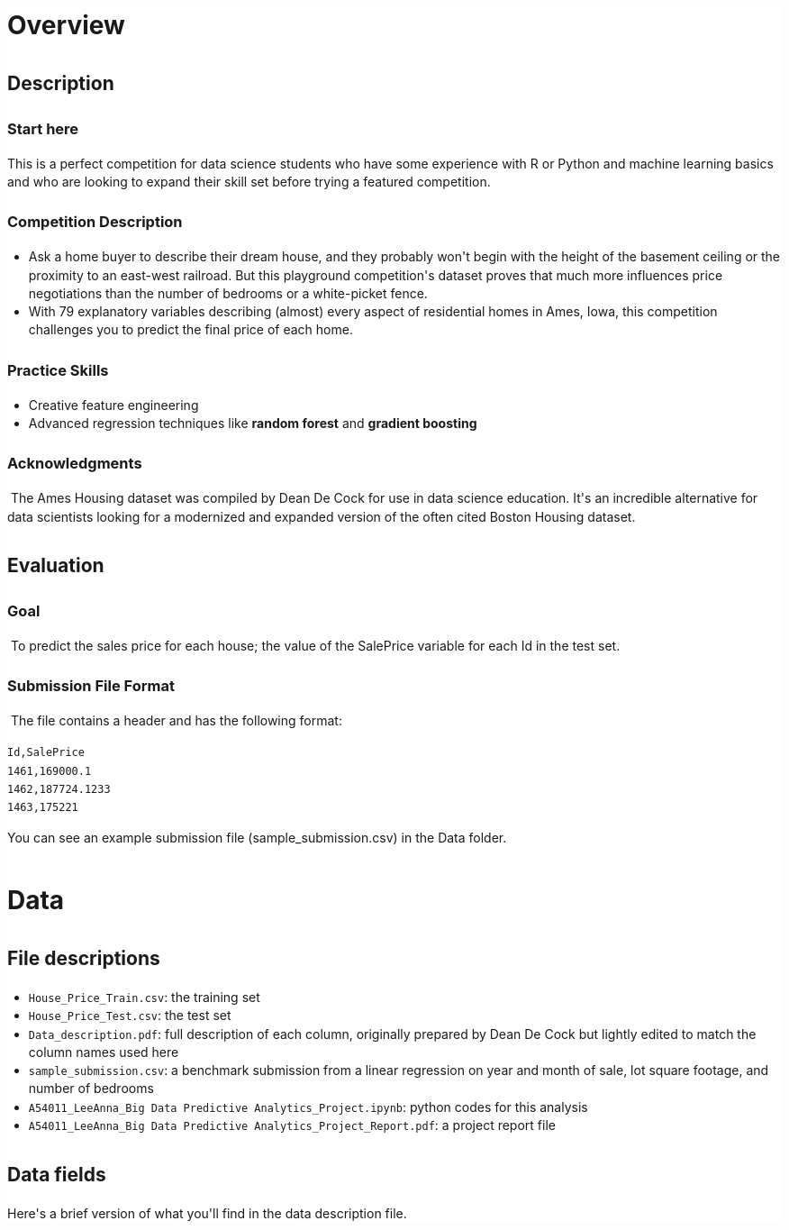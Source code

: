 # Overview
## Description
### Start here
This is a perfect competition for data science students who have some experience with R or Python and machine learning basics and who are looking to expand their skill set before trying a featured competition. 
### Competition Description
- Ask a home buyer to describe their dream house, and they probably won't begin with the height of the basement ceiling or the proximity to an east-west railroad. But this playground competition's dataset proves that much more influences price negotiations than the number of bedrooms or a white-picket fence.
- With 79 explanatory variables describing (almost) every aspect of residential homes in Ames, Iowa, this competition challenges you to predict the final price of each home.
### Practice Skills
- Creative feature engineering
- Advanced regression techniques like **random forest** and **gradient boosting**
### Acknowledgments
 The Ames Housing dataset was compiled by Dean De Cock for use in data science education. It's an incredible alternative for data scientists looking for a modernized and expanded version of the often cited Boston Housing dataset. 
## Evaluation
### Goal
 To predict the sales price for each house; the value of the SalePrice variable for each Id in the test set.
### Submission File Format
 The file contains a header and has the following format:
 ```
 Id,SalePrice
 1461,169000.1
 1462,187724.1233
 1463,175221
 ```
 You can see an example submission file (sample_submission.csv) in the Data folder.
# Data
## File descriptions
- `House_Price_Train.csv`: the training set
- `House_Price_Test.csv`: the test set
- `Data_description.pdf`: full description of each column, originally prepared by Dean De Cock but lightly edited to match the column names used here
- `sample_submission.csv`: a benchmark submission from a linear regression on year and month of sale, lot square footage, and number of bedrooms
- `A54011_LeeAnna_Big Data Predictive Analytics_Project.ipynb`: python codes for this analysis
- `A54011_LeeAnna_Big Data Predictive Analytics_Project_Report.pdf`: a project report file
## Data fields
Here's a brief version of what you'll find in the data description file.
